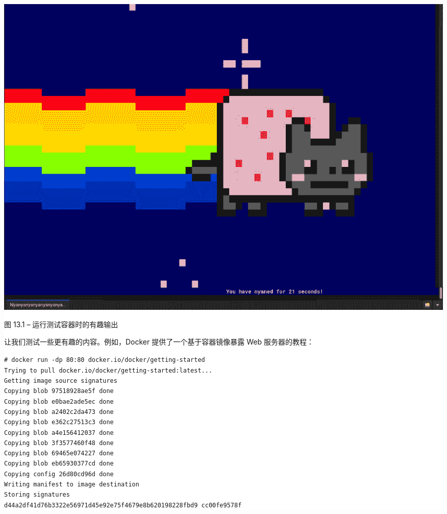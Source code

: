 ![图 13.1 – 运行测试容器时的有趣输出](img/B17908_13_01.jpg)

图 13.1 – 运行测试容器时的有趣输出

让我们测试一些更有趣的内容。例如，Docker 提供了一个基于容器镜像暴露 Web 服务器的教程：

```
# docker run -dp 80:80 docker.io/docker/getting-started
Trying to pull docker.io/docker/getting-started:latest...
Getting image source signatures
Copying blob 97518928ae5f done  
Copying blob e0bae2ade5ec done  
Copying blob a2402c2da473 done  
Copying blob e362c27513c3 done  
Copying blob a4e156412037 done  
Copying blob 3f3577460f48 done  
Copying blob 69465e074227 done  
Copying blob eb65930377cd done  
Copying config 26d80cd96d done  
Writing manifest to image destination
Storing signatures
d44a2df41d76b3322e56971d45e92e75f4679e8b620198228fbd9 cc00fe9578f
```
